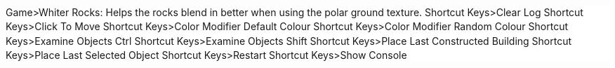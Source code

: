 Game>Whiter Rocks: Helps the rocks blend in better when using the polar ground texture.
Shortcut Keys>Clear Log
Shortcut Keys>Click To Move
Shortcut Keys>Color Modifier Default Colour
Shortcut Keys>Color Modifier Random Colour
Shortcut Keys>Examine Objects Ctrl
Shortcut Keys>Examine Objects Shift
Shortcut Keys>Place Last Constructed Building
Shortcut Keys>Place Last Selected Object
Shortcut Keys>Restart
Shortcut Keys>Show Console